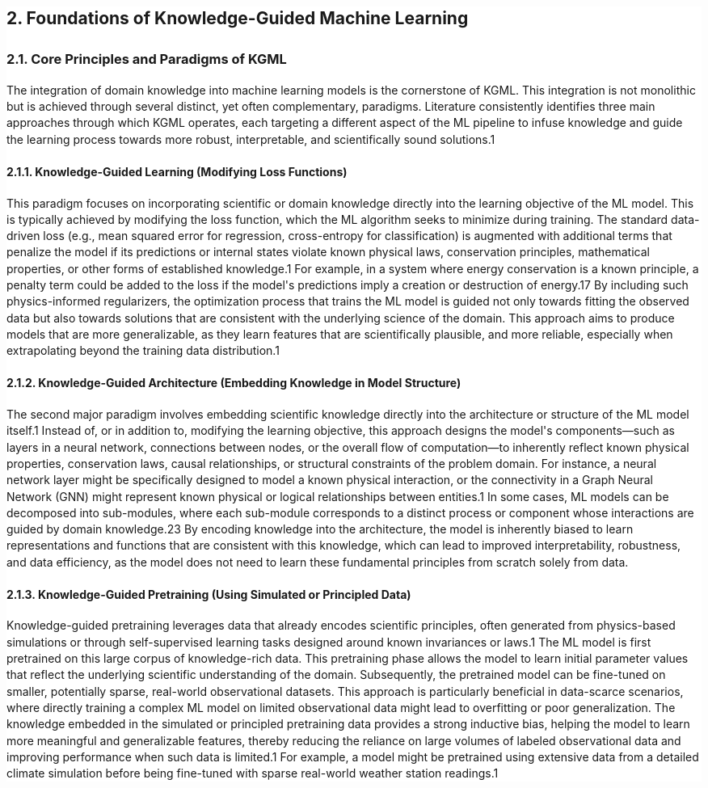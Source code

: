 ## **2\. Foundations of Knowledge-Guided Machine Learning**

### **2.1. Core Principles and Paradigms of KGML**

The integration of domain knowledge into machine learning models is the cornerstone of KGML. This integration is not monolithic but is achieved through several distinct, yet often complementary, paradigms. Literature consistently identifies three main approaches through which KGML operates, each targeting a different aspect of the ML pipeline to infuse knowledge and guide the learning process towards more robust, interpretable, and scientifically sound solutions.1

#### **2.1.1. Knowledge-Guided Learning (Modifying Loss Functions)**

This paradigm focuses on incorporating scientific or domain knowledge directly into the learning objective of the ML model. This is typically achieved by modifying the loss function, which the ML algorithm seeks to minimize during training. The standard data-driven loss (e.g., mean squared error for regression, cross-entropy for classification) is augmented with additional terms that penalize the model if its predictions or internal states violate known physical laws, conservation principles, mathematical properties, or other forms of established knowledge.1 For example, in a system where energy conservation is a known principle, a penalty term could be added to the loss if the model's predictions imply a creation or destruction of energy.17 By including such physics-informed regularizers, the optimization process that trains the ML model is guided not only towards fitting the observed data but also towards solutions that are consistent with the underlying science of the domain. This approach aims to produce models that are more generalizable, as they learn features that are scientifically plausible, and more reliable, especially when extrapolating beyond the training data distribution.1

#### **2.1.2. Knowledge-Guided Architecture (Embedding Knowledge in Model Structure)**

The second major paradigm involves embedding scientific knowledge directly into the architecture or structure of the ML model itself.1 Instead of, or in addition to, modifying the learning objective, this approach designs the model's components—such as layers in a neural network, connections between nodes, or the overall flow of computation—to inherently reflect known physical properties, conservation laws, causal relationships, or structural constraints of the problem domain. For instance, a neural network layer might be specifically designed to model a known physical interaction, or the connectivity in a Graph Neural Network (GNN) might represent known physical or logical relationships between entities.1 In some cases, ML models can be decomposed into sub-modules, where each sub-module corresponds to a distinct process or component whose interactions are guided by domain knowledge.23 By encoding knowledge into the architecture, the model is inherently biased to learn representations and functions that are consistent with this knowledge, which can lead to improved interpretability, robustness, and data efficiency, as the model does not need to learn these fundamental principles from scratch solely from data.

#### **2.1.3. Knowledge-Guided Pretraining (Using Simulated or Principled Data)**

Knowledge-guided pretraining leverages data that already encodes scientific principles, often generated from physics-based simulations or through self-supervised learning tasks designed around known invariances or laws.1 The ML model is first pretrained on this large corpus of knowledge-rich data. This pretraining phase allows the model to learn initial parameter values that reflect the underlying scientific understanding of the domain. Subsequently, the pretrained model can be fine-tuned on smaller, potentially sparse, real-world observational datasets. This approach is particularly beneficial in data-scarce scenarios, where directly training a complex ML model on limited observational data might lead to overfitting or poor generalization. The knowledge embedded in the simulated or principled pretraining data provides a strong inductive bias, helping the model to learn more meaningful and generalizable features, thereby reducing the reliance on large volumes of labeled observational data and improving performance when such data is limited.1 For example, a model might be pretrained using extensive data from a detailed climate simulation before being fine-tuned with sparse real-world weather station readings.1
